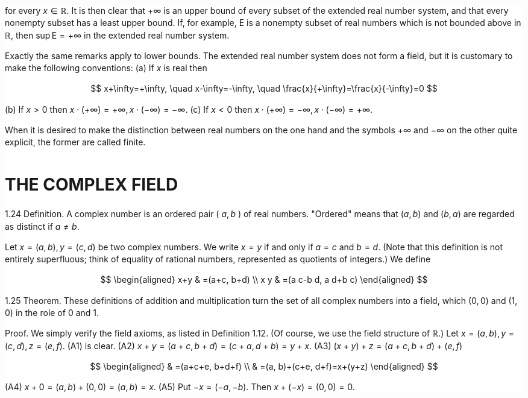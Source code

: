 for every $x \in \mathbb{R}$.
It is then clear that $+\infty$ is an upper bound of every subset of the extended real number system, and that every nonempty subset has a least upper bound. If, for example, E is a nonempty subset of real numbers which is not bounded above in $\mathbb{R}$, then $\sup \mathrm{E}=+\infty$ in the extended real number system.

Exactly the same remarks apply to lower bounds.
The extended real number system does not form a field, but it is customary to make the following conventions:
(a) If $x$ is real then

$$
x+\infty=+\infty, \quad x-\infty=-\infty, \quad \frac{x}{+\infty}=\frac{x}{-\infty}=0
$$

(b) If $x>0$ then $x \cdot(+\infty)=+\infty, x \cdot(-\infty)=-\infty$.
(c) If $x<0$ then $x \cdot(+\infty)=-\infty, x \cdot(-\infty)=+\infty$.

When it is desired to make the distinction between real numbers on the one hand and the symbols $+\infty$ and $-\infty$ on the other quite explicit, the former are called finite.

# THE COMPLEX FIELD 

1.24 Definition. A complex number is an ordered pair ( $a, b$ ) of real numbers. "Ordered" means that $(a, b)$ and $(b, a)$ are regarded as distinct if $a \neq b$.

Let $x=(a, b), y=(c, d)$ be two complex numbers. We write $x=y$ if and only if $a=c$ and $b=d$. (Note that this definition is not entirely superfluous; think of equality of rational numbers, represented as quotients of integers.) We define

$$
\begin{aligned}
x+y & =(a+c, b+d) \\
x y & =(a c-b d, a d+b c)
\end{aligned}
$$

1.25 Theorem. These definitions of addition and multiplication turn the set of all complex numbers into a field, which $(0,0)$ and $(1,0)$ in the role of 0 and 1.

Proof. We simply verify the field axioms, as listed in Definition 1.12. (Of course, we use the field structure of $\mathbb{R}$.) Let $x=(a, b), y=(c, d), z=(e, f)$.
(A1) is clear.
(A2) $x+y=(a+c, b+d)=(c+a, d+b)=y+x$.
(A3) $(x+y)+z=(a+c, b+d)+(e, f)$

$$
\begin{aligned}
& =(a+c+e, b+d+f) \\
& =(a, b)+(c+e, d+f)=x+(y+z)
\end{aligned}
$$

(A4) $x+0=(a, b)+(0,0)=(a, b)=x$.
(A5) Put $-x=(-a,-b)$. Then $x+(-x)=(0,0)=0$.
